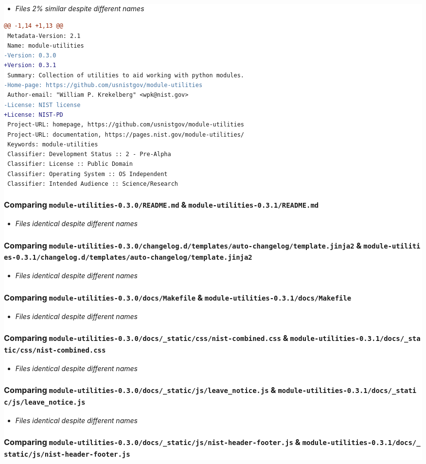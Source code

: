  * *Files 2% similar despite different names*

```diff
@@ -1,14 +1,13 @@
 Metadata-Version: 2.1
 Name: module-utilities
-Version: 0.3.0
+Version: 0.3.1
 Summary: Collection of utilities to aid working with python modules.
-Home-page: https://github.com/usnistgov/module-utilities
 Author-email: "William P. Krekelberg" <wpk@nist.gov>
-License: NIST license
+License: NIST-PD
 Project-URL: homepage, https://github.com/usnistgov/module-utilities
 Project-URL: documentation, https://pages.nist.gov/module-utilities/
 Keywords: module-utilities
 Classifier: Development Status :: 2 - Pre-Alpha
 Classifier: License :: Public Domain
 Classifier: Operating System :: OS Independent
 Classifier: Intended Audience :: Science/Research
```

### Comparing `module-utilities-0.3.0/README.md` & `module-utilities-0.3.1/README.md`

 * *Files identical despite different names*

### Comparing `module-utilities-0.3.0/changelog.d/templates/auto-changelog/template.jinja2` & `module-utilities-0.3.1/changelog.d/templates/auto-changelog/template.jinja2`

 * *Files identical despite different names*

### Comparing `module-utilities-0.3.0/docs/Makefile` & `module-utilities-0.3.1/docs/Makefile`

 * *Files identical despite different names*

### Comparing `module-utilities-0.3.0/docs/_static/css/nist-combined.css` & `module-utilities-0.3.1/docs/_static/css/nist-combined.css`

 * *Files identical despite different names*

### Comparing `module-utilities-0.3.0/docs/_static/js/leave_notice.js` & `module-utilities-0.3.1/docs/_static/js/leave_notice.js`

 * *Files identical despite different names*

### Comparing `module-utilities-0.3.0/docs/_static/js/nist-header-footer.js` & `module-utilities-0.3.1/docs/_static/js/nist-header-footer.js`
